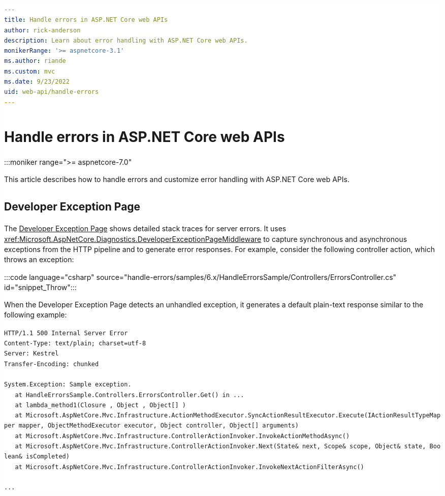 ```yaml
---
title: Handle errors in ASP.NET Core web APIs
author: rick-anderson
description: Learn about error handling with ASP.NET Core web APIs.
monikerRange: '>= aspnetcore-3.1'
ms.author: riande
ms.custom: mvc
ms.date: 9/23/2022
uid: web-api/handle-errors
---
```

# Handle errors in ASP.NET Core web APIs

:::moniker range=">= aspnetcore-7.0"

This article describes how to handle errors and customize error handling with ASP.NET Core web APIs.

<a name="dep7"></a>

## Developer Exception Page

The [Developer Exception Page](xref:fundamentals/error-handling) shows detailed stack traces for server errors. It uses <xref:Microsoft.AspNetCore.Diagnostics.DeveloperExceptionPageMiddleware> to capture synchronous and asynchronous exceptions from the HTTP pipeline and to generate error responses. For example, consider the following controller action, which throws an exception:

:::code language="csharp" source="handle-errors/samples/6.x/HandleErrorsSample/Controllers/ErrorsController.cs" id="snippet_Throw":::

When the Developer Exception Page detects an unhandled exception, it generates a default plain-text response similar to the following example:

```console
HTTP/1.1 500 Internal Server Error
Content-Type: text/plain; charset=utf-8
Server: Kestrel
Transfer-Encoding: chunked

System.Exception: Sample exception.
   at HandleErrorsSample.Controllers.ErrorsController.Get() in ...
   at lambda_method1(Closure , Object , Object[] )
   at Microsoft.AspNetCore.Mvc.Infrastructure.ActionMethodExecutor.SyncActionResultExecutor.Execute(IActionResultTypeMapper mapper, ObjectMethodExecutor executor, Object controller, Object[] arguments)
   at Microsoft.AspNetCore.Mvc.Infrastructure.ControllerActionInvoker.InvokeActionMethodAsync()
   at Microsoft.AspNetCore.Mvc.Infrastructure.ControllerActionInvoker.Next(State& next, Scope& scope, Object& state, Boolean& isCompleted)
   at Microsoft.AspNetCore.Mvc.Infrastructure.ControllerActionInvoker.InvokeNextActionFilterAsync()

...
```
